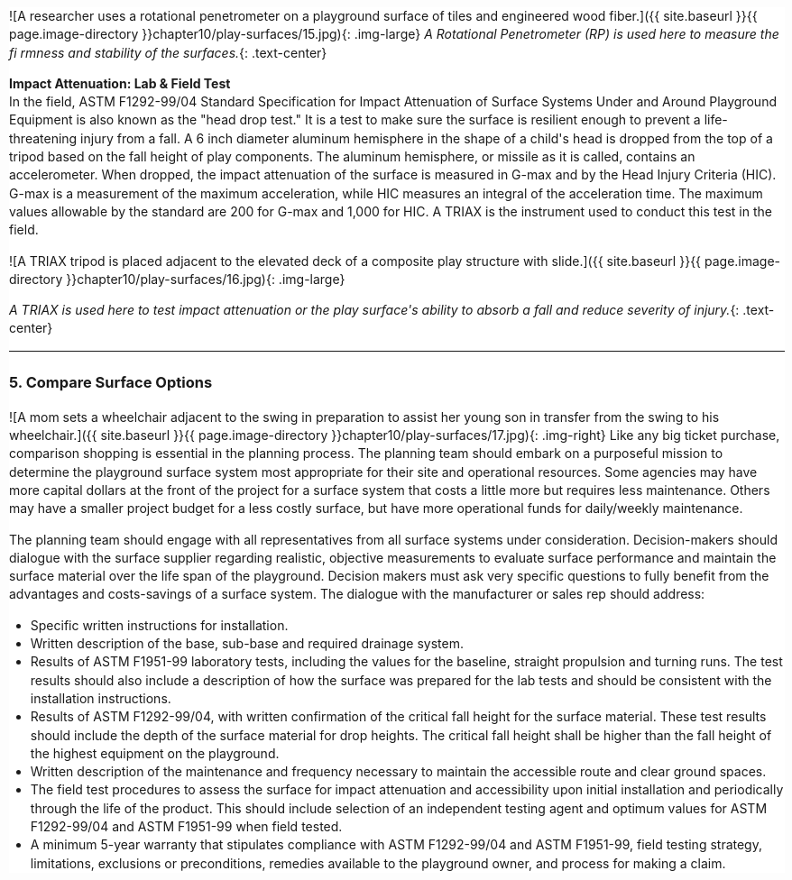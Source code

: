 ![A researcher uses a rotational penetrometer on a playground surface of tiles and engineered wood fiber.]({{ site.baseurl }}{{ page.image-directory }}chapter10/play-surfaces/15.jpg){: .img-large}
*A Rotational Penetrometer (RP) is used here to measure the fi rmness and stability of the surfaces.*{: .text-center}

**Impact Attenuation: Lab & Field Test**\
In the field, ASTM F1292-99/04 Standard Specification for Impact Attenuation of Surface Systems Under and Around Playground Equipment is also known as the "head drop test." It is a test to make sure the surface is resilient enough to prevent a life-threatening injury from a fall. A 6 inch diameter aluminum hemisphere in the shape of a child's head is dropped from the top of a tripod based on the fall height of play components. The aluminum hemisphere, or missile as it is called, contains an accelerometer. When dropped, the impact attenuation of the surface is measured in G-max and by the Head Injury Criteria (HIC). G-max is a measurement of the maximum acceleration, while HIC measures an integral of the acceleration time. The maximum values allowable by the standard are 200 for G-max and 1,000 for HIC. A TRIAX is the instrument used to conduct this test in the field.

![A TRIAX tripod is placed adjacent to the elevated deck of a composite play structure with slide.]({{ site.baseurl }}{{ page.image-directory }}chapter10/play-surfaces/16.jpg){: .img-large}

*A TRIAX is used here to test impact attenuation or the play surface's ability to absorb a fall and reduce severity of injury.*{: .text-center}


---


### 5\. Compare Surface Options
![A mom sets a wheelchair adjacent to the swing in preparation to assist her young son in transfer from the swing to his wheelchair.]({{ site.baseurl }}{{ page.image-directory }}chapter10/play-surfaces/17.jpg){: .img-right}
Like any big ticket purchase, comparison shopping is essential in the planning process. The planning team should embark on a purposeful mission to determine the playground surface system most appropriate for their site and operational resources. Some agencies may have more capital dollars at the front of the project for a surface system that costs a little more but requires less maintenance. Others may have a smaller project budget for a less costly surface, but have more operational funds for daily/weekly maintenance.

The planning team should engage with all representatives from all surface systems under consideration. Decision-makers should dialogue with the surface supplier regarding realistic, objective measurements to evaluate surface performance and maintain the surface material over the life span of the playground. Decision makers must ask very specific questions to fully benefit from the advantages and costs-savings of a surface system. The dialogue with the manufacturer or sales rep should address:

-   Specific written instructions for installation.
-   Written description of the base, sub-base and required drainage system.
-   Results of ASTM F1951-99 laboratory tests, including the values for the baseline, straight propulsion and turning runs. The test results should also include a description of how the surface was prepared for the lab tests and should be consistent with the installation instructions.
-   Results of ASTM F1292-99/04, with written confirmation of the critical fall height for the surface material. These test results should include the depth of the surface material for drop heights. The critical fall height shall be higher than the fall height of the highest equipment on the playground.
-   Written description of the maintenance and frequency necessary to maintain the accessible route and clear ground spaces.
-   The field test procedures to assess the surface for impact attenuation and accessibility upon initial installation and periodically through the life of the product. This should include selection of an independent testing agent and optimum values for ASTM F1292-99/04 and ASTM F1951-99 when field tested.
-   A minimum 5-year warranty that stipulates compliance with ASTM F1292-99/04 and ASTM F1951-99, field testing strategy, limitations, exclusions or preconditions, remedies available to the playground owner, and process for making a claim.
